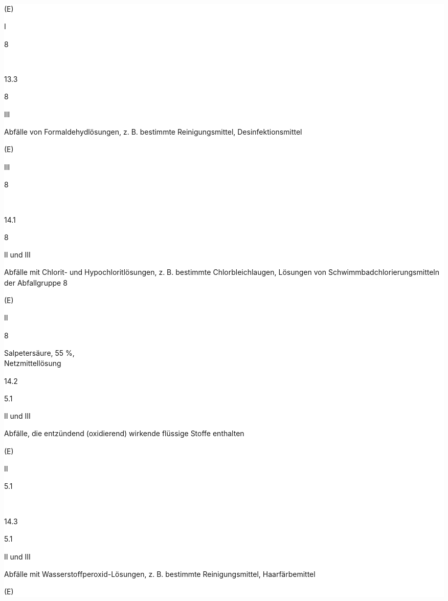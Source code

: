 (E)

I

8

 

13.3

8

III

Abfälle von Formaldehydlösungen, z. B. bestimmte Reinigungsmittel, Desinfektionsmittel

(E)

III

8

 

14.1

8

II und III

Abfälle mit Chlorit- und Hypochloritlösungen, z. B. bestimmte Chlorbleichlaugen, Lösungen von Schwimmbadchlorierungsmitteln der Abfallgruppe 8

(E)

II

8

Salpetersäure, 55 %,  
Netzmittellösung

14.2

5.1

II und III

Abfälle, die entzündend (oxidierend) wirkende flüssige Stoffe enthalten

(E)

II

5.1

 

14.3

5.1

II und III

Abfälle mit Wasserstoffperoxid-Lösungen, z. B. bestimmte Reinigungsmittel, Haarfärbemittel

(E)
